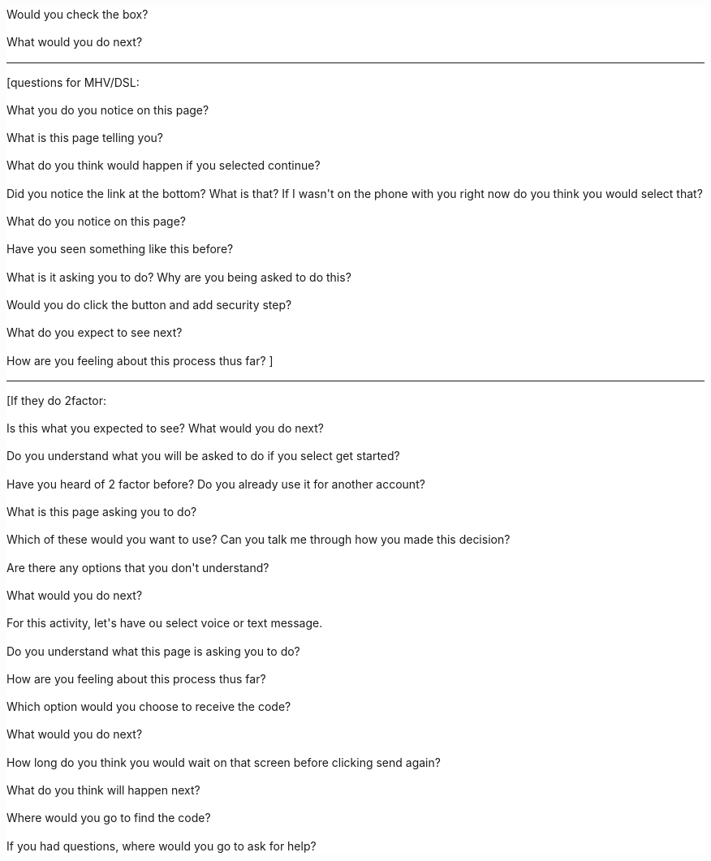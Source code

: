 Would you check the box?

What would you do next?


--------
[questions for MHV/DSL:

What you do you notice on this page?

What is this page telling you? 

What do you think would happen if you selected continue? 

Did you notice the link at the bottom?  What is that?  If I wasn't on the phone with you right now do you think you would select that? 

What do you notice on this page?

Have you seen something like this before?

What is it asking you to do? Why are you being asked to do this?

Would you do click the button and add security step?

What do you expect to see next? 

How are you feeling about this process thus far?  ]

-----

[If they do 2factor: 

Is this what you expected to see?  What would you do next?

Do you understand what you will be asked to do if you select get started? 

Have you heard of 2 factor before?  Do you already use it for another account? 

What is this page asking you to do?

Which of these would you want to use?  Can you talk me through how you made this decision? 

Are there any options that you don't understand?

What would you do next?

For this activity, let's have ou select voice or text message.

Do you understand what this page is asking you to do?

How are you feeling about this process thus far?  

Which option would you choose to receive the code?  

What would you do next? 

How long do you think you would wait on that screen before clicking send again?  

What do you think will happen next?

Where would you go to find the code?  

If you had questions, where would you go to ask for help?
